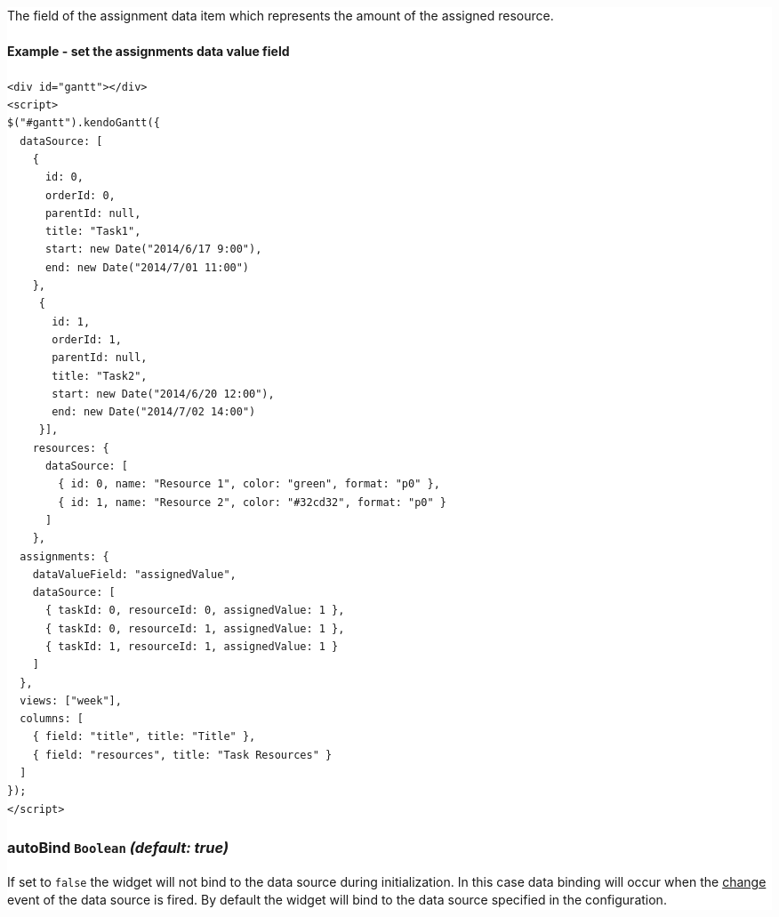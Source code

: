 The field of the assignment data item which represents the amount of the assigned resource.

#### Example - set the assignments data value field

    <div id="gantt"></div>
    <script>
    $("#gantt").kendoGantt({
      dataSource: [
        {
          id: 0,
          orderId: 0,
          parentId: null,
          title: "Task1",
          start: new Date("2014/6/17 9:00"),
          end: new Date("2014/7/01 11:00")
        },
         {
           id: 1,
           orderId: 1,
           parentId: null,
           title: "Task2",
           start: new Date("2014/6/20 12:00"),
           end: new Date("2014/7/02 14:00")
         }],
        resources: {
          dataSource: [
            { id: 0, name: "Resource 1", color: "green", format: "p0" },
            { id: 1, name: "Resource 2", color: "#32cd32", format: "p0" }
          ]
        },
      assignments: {
        dataValueField: "assignedValue",
        dataSource: [
          { taskId: 0, resourceId: 0, assignedValue: 1 },
          { taskId: 0, resourceId: 1, assignedValue: 1 },
          { taskId: 1, resourceId: 1, assignedValue: 1 }
        ]
      },
      views: ["week"],
      columns: [
        { field: "title", title: "Title" },
        { field: "resources", title: "Task Resources" }
      ]
    });
    </script>

### autoBind `Boolean` *(default: true)*

If set to `false` the widget will not bind to the data source during initialization. In this case data binding will occur when the [change](/api/framework/datasource#events-change) event of the
data source is fired. By default the widget will bind to the data source specified in the configuration.
